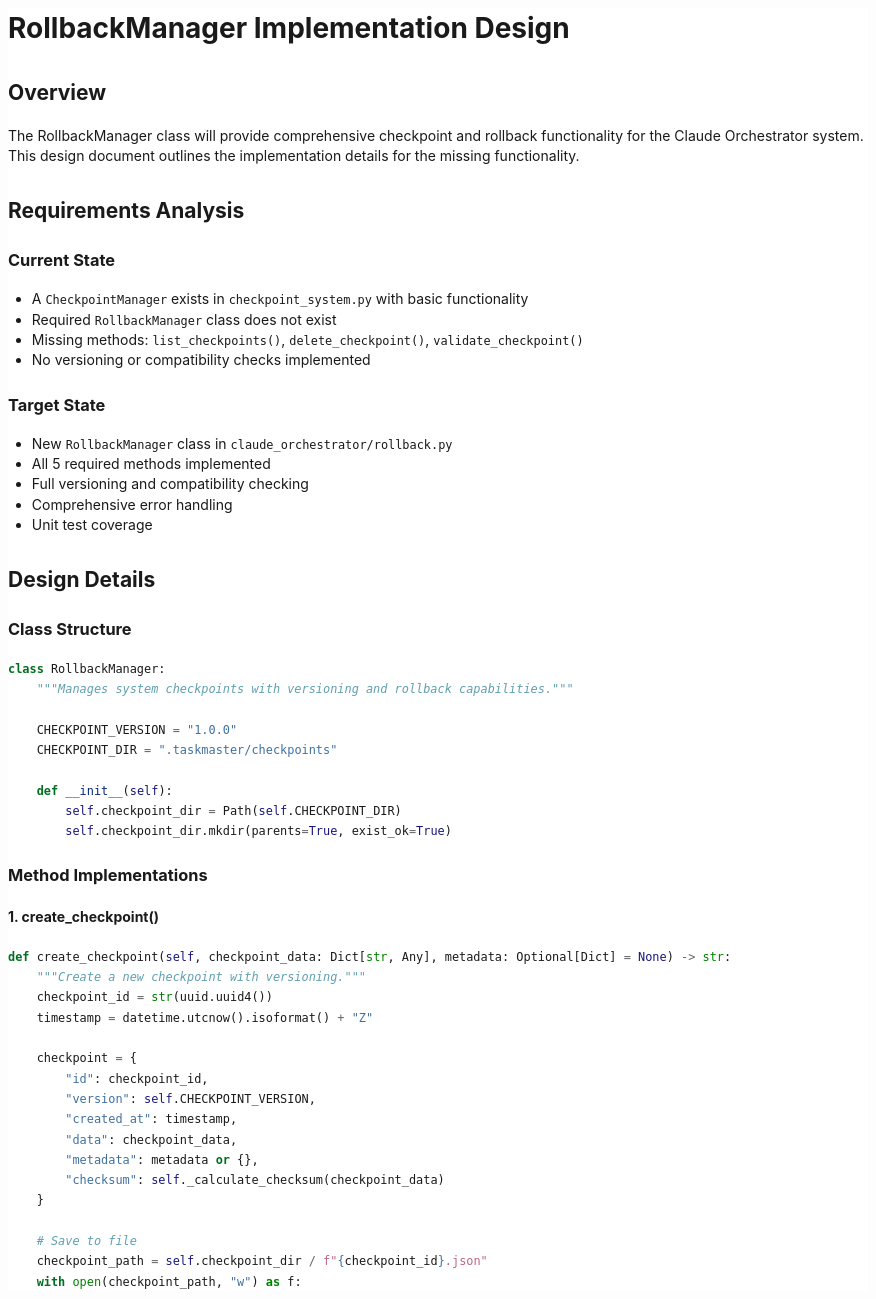 # RollbackManager Implementation Design

## Overview
The RollbackManager class will provide comprehensive checkpoint and rollback functionality for the Claude Orchestrator system. This design document outlines the implementation details for the missing functionality.

## Requirements Analysis

### Current State
- A `CheckpointManager` exists in `checkpoint_system.py` with basic functionality
- Required `RollbackManager` class does not exist
- Missing methods: `list_checkpoints()`, `delete_checkpoint()`, `validate_checkpoint()`
- No versioning or compatibility checks implemented

### Target State
- New `RollbackManager` class in `claude_orchestrator/rollback.py`
- All 5 required methods implemented
- Full versioning and compatibility checking
- Comprehensive error handling
- Unit test coverage

## Design Details

### Class Structure

```python
class RollbackManager:
    """Manages system checkpoints with versioning and rollback capabilities."""
    
    CHECKPOINT_VERSION = "1.0.0"
    CHECKPOINT_DIR = ".taskmaster/checkpoints"
    
    def __init__(self):
        self.checkpoint_dir = Path(self.CHECKPOINT_DIR)
        self.checkpoint_dir.mkdir(parents=True, exist_ok=True)
```

### Method Implementations

#### 1. create_checkpoint()
```python
def create_checkpoint(self, checkpoint_data: Dict[str, Any], metadata: Optional[Dict] = None) -> str:
    """Create a new checkpoint with versioning."""
    checkpoint_id = str(uuid.uuid4())
    timestamp = datetime.utcnow().isoformat() + "Z"
    
    checkpoint = {
        "id": checkpoint_id,
        "version": self.CHECKPOINT_VERSION,
        "created_at": timestamp,
        "data": checkpoint_data,
        "metadata": metadata or {},
        "checksum": self._calculate_checksum(checkpoint_data)
    }
    
    # Save to file
    checkpoint_path = self.checkpoint_dir / f"{checkpoint_id}.json"
    with open(checkpoint_path, "w") as f:
```